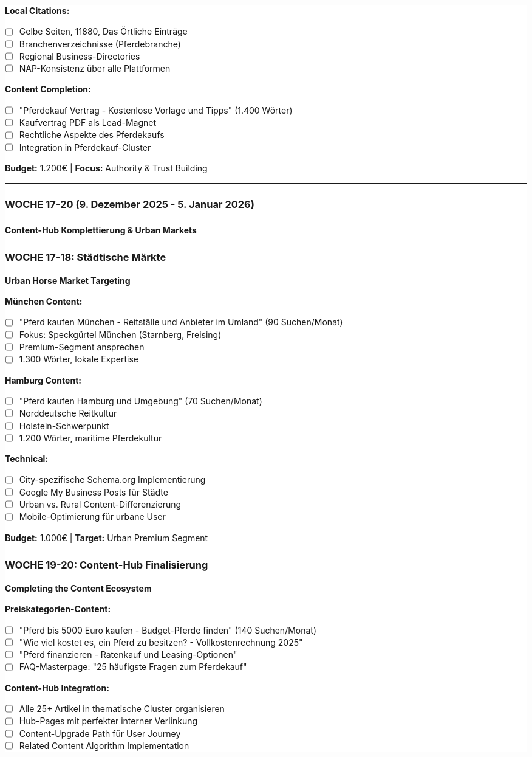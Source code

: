 **Local Citations:**
- [ ] Gelbe Seiten, 11880, Das Örtliche Einträge
- [ ] Branchenverzeichnisse (Pferdebranche)
- [ ] Regional Business-Directories
- [ ] NAP-Konsistenz über alle Plattformen

**Content Completion:**
- [ ] "Pferdekauf Vertrag - Kostenlose Vorlage und Tipps" (1.400 Wörter)
- [ ] Kaufvertrag PDF als Lead-Magnet
- [ ] Rechtliche Aspekte des Pferdekaufs
- [ ] Integration in Pferdekauf-Cluster

**Budget:** 1.200€ | **Focus:** Authority & Trust Building

---

### **WOCHE 17-20** (9. Dezember 2025 - 5. Januar 2026)
#### Content-Hub Komplettierung & Urban Markets

### **WOCHE 17-18: Städtische Märkte**
**Urban Horse Market Targeting**

**München Content:**
- [ ] "Pferd kaufen München - Reitställe und Anbieter im Umland" (90 Suchen/Monat)
- [ ] Fokus: Speckgürtel München (Starnberg, Freising)
- [ ] Premium-Segment ansprechen
- [ ] 1.300 Wörter, lokale Expertise

**Hamburg Content:**
- [ ] "Pferd kaufen Hamburg und Umgebung" (70 Suchen/Monat)
- [ ] Norddeutsche Reitkultur
- [ ] Holstein-Schwerpunkt
- [ ] 1.200 Wörter, maritime Pferdekultur

**Technical:**
- [ ] City-spezifische Schema.org Implementierung
- [ ] Google My Business Posts für Städte
- [ ] Urban vs. Rural Content-Differenzierung
- [ ] Mobile-Optimierung für urbane User

**Budget:** 1.000€ | **Target:** Urban Premium Segment

### **WOCHE 19-20: Content-Hub Finalisierung**
**Completing the Content Ecosystem**

**Preiskategorien-Content:**
- [ ] "Pferd bis 5000 Euro kaufen - Budget-Pferde finden" (140 Suchen/Monat)
- [ ] "Wie viel kostet es, ein Pferd zu besitzen? - Vollkostenrechnung 2025"
- [ ] "Pferd finanzieren - Ratenkauf und Leasing-Optionen"
- [ ] FAQ-Masterpage: "25 häufigste Fragen zum Pferdekauf"

**Content-Hub Integration:**
- [ ] Alle 25+ Artikel in thematische Cluster organisieren
- [ ] Hub-Pages mit perfekter interner Verlinkung
- [ ] Content-Upgrade Path für User Journey
- [ ] Related Content Algorithm Implementation
